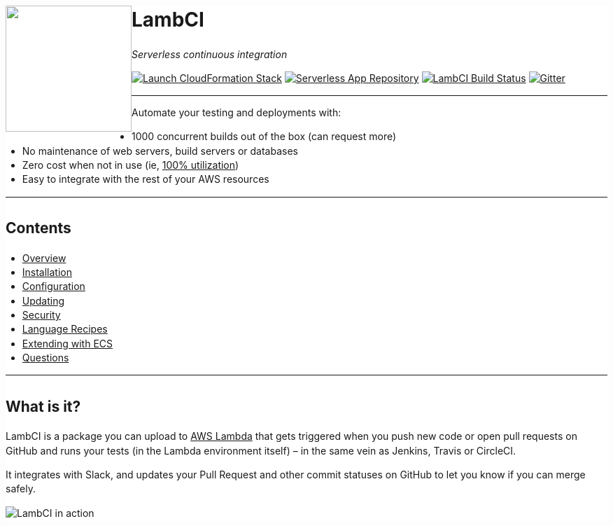 <img align="left" src="https://lambci.s3.amazonaws.com/assets/logo-310x310.png" width="180px" height="180px">

# LambCI

*Serverless continuous integration*

[![Launch CloudFormation Stack](https://s3.amazonaws.com/cloudformation-examples/cloudformation-launch-stack.png)](https://console.aws.amazon.com/cloudformation/home?region=us-east-1#/stacks/new?stackName=lambci&templateURL=https://lambci.s3.amazonaws.com/templates/template.yaml)
[![Serverless App Repository](https://img.shields.io/badge/Available-serverless%20app%20repository-blue.svg)](https://serverlessrepo.aws.amazon.com/applications/arn:aws:serverlessrepo:us-east-1:553035198032:applications~lambci)
[![LambCI Build Status](https://lambci-public-buildresults-e3xwlufrwb3i.s3.amazonaws.com/gh/lambci/lambci/branches/master/2c03c00899d9b188a928a910320eacdc.svg)](https://lambci-public-buildresults-e3xwlufrwb3i.s3.amazonaws.com/gh/lambci/lambci/branches/master/8f82e6f4df48d23dead65035f625f5c0.html)
[![Gitter](https://img.shields.io/gitter/room/lambci/lambci.svg)](https://gitter.im/lambci/lambci)


---

Automate your testing and deployments with:

- 1000 concurrent builds out of the box (can request more)
- No maintenance of web servers, build servers or databases
- Zero cost when not in use (ie, [100% utilization](https://twitter.com/kannonboy/status/734799060440211456))
- Easy to integrate with the rest of your AWS resources

---

## Contents

* [Overview](#what-is-it)
* [Installation](#installation)
* [Configuration](#configuration)
* [Updating](#updating)
* [Security](#security)
* [Language Recipes](#language-recipes)
* [Extending with ECS](#extending-with-ecs)
* [Questions](#questions)

---

## What is it?

LambCI is a package you can upload to [AWS Lambda](https://aws.amazon.com/lambda/) that
gets triggered when you push new code or open pull requests on GitHub and runs your tests (in the Lambda environment itself) – in the same vein as Jenkins, Travis or CircleCI.

It integrates with Slack, and updates your Pull Request and other commit statuses on GitHub to let you know if you can merge safely.

![LambCI in action](https://lambci.s3.amazonaws.com/assets/demo.gif)
